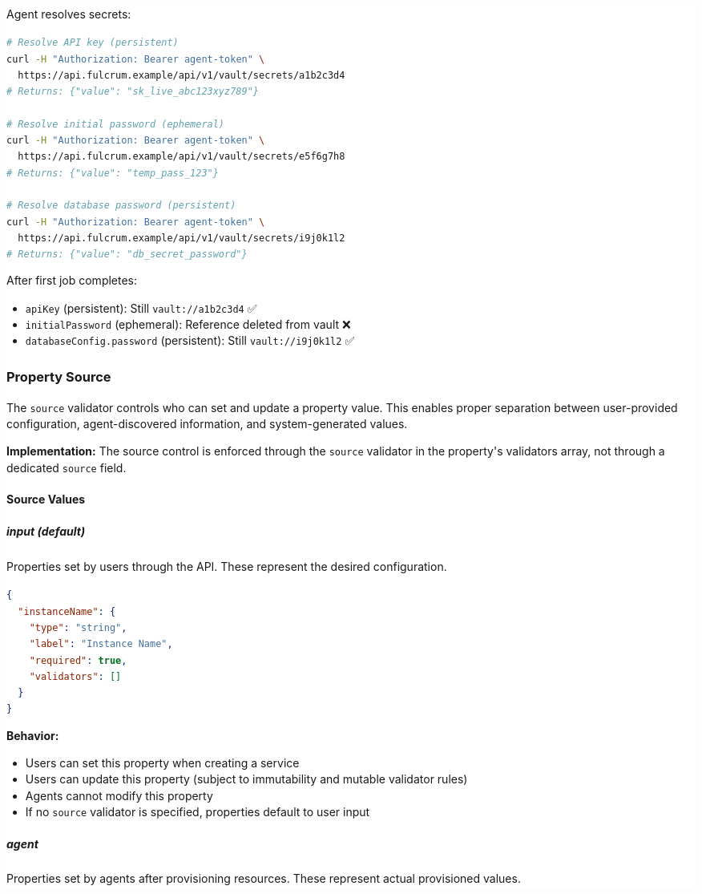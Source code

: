 Agent resolves secrets:
```bash
# Resolve API key (persistent)
curl -H "Authorization: Bearer agent-token" \
  https://api.fulcrum.example/api/v1/vault/secrets/a1b2c3d4
# Returns: {"value": "sk_live_abc123xyz789"}

# Resolve initial password (ephemeral)
curl -H "Authorization: Bearer agent-token" \
  https://api.fulcrum.example/api/v1/vault/secrets/e5f6g7h8
# Returns: {"value": "temp_pass_123"}

# Resolve database password (persistent)
curl -H "Authorization: Bearer agent-token" \
  https://api.fulcrum.example/api/v1/vault/secrets/i9j0k1l2
# Returns: {"value": "db_secret_password"}
```

After first job completes:
- `apiKey` (persistent): Still `vault://a1b2c3d4` ✅
- `initialPassword` (ephemeral): Reference deleted from vault ❌
- `databaseConfig.password` (persistent): Still `vault://i9j0k1l2` ✅

### Property Source

The `source` validator controls who can set and update a property value. This enables proper separation between user-provided configuration, agent-discovered information, and system-generated values.

**Implementation:** The source control is enforced through the `source` validator in the property's validators array, not through a dedicated `source` field.

#### Source Values

##### input (default)
Properties set by users through the API. These represent the desired configuration.

```json
{
  "instanceName": {
    "type": "string",
    "label": "Instance Name",
    "required": true,
    "validators": []
  }
}
```

**Behavior:**
- Users can set this property when creating a service
- Users can update this property (subject to immutability and mutable validator rules)
- Agents cannot modify this property
- If no `source` validator is specified, properties default to user input

##### agent
Properties set by agents after provisioning resources. These represent actual provisioned values.
